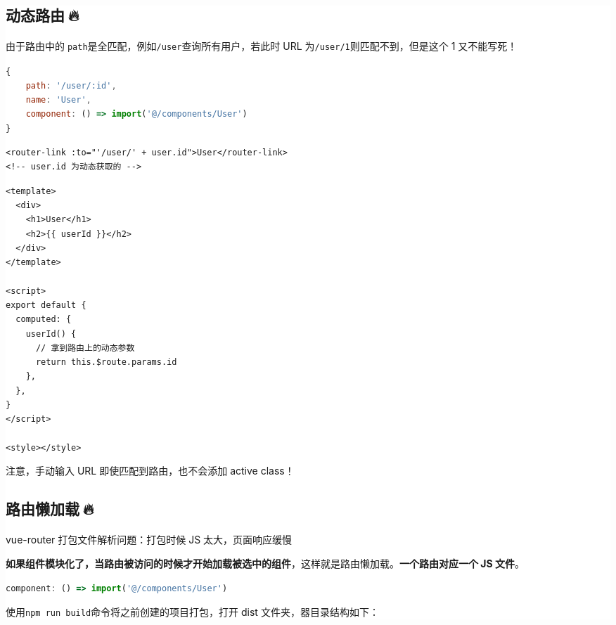 ## 动态路由 🔥

由于路由中的 `path`是全匹配，例如`/user`查询所有用户，若此时 URL 为`/user/1`则匹配不到，但是这个 1 又不能写死！

```js
{
    path: '/user/:id',
    name: 'User',
    component: () => import('@/components/User')
}
```

```vue
<router-link :to="'/user/' + user.id">User</router-link>
<!-- user.id 为动态获取的 -->
```

```vue
<template>
  <div>
    <h1>User</h1>
    <h2>{{ userId }}</h2>
  </div>
</template>

<script>
export default {
  computed: {
    userId() {
      // 拿到路由上的动态参数
      return this.$route.params.id
    },
  },
}
</script>

<style></style>
```

注意，手动输入 URL 即使匹配到路由，也不会添加 active class！

## 路由懒加载 🔥

vue-router 打包文件解析问题：打包时候 JS 太大，页面响应缓慢

**如果组件模块化了，当路由被访问的时候才开始加载被选中的组件**，这样就是路由懒加载。**一个路由对应一个 JS 文件**。

```js
component: () => import('@/components/User')
```

使用`npm run build`命令将之前创建的项目打包，打开 dist 文件夹，器目录结构如下：
